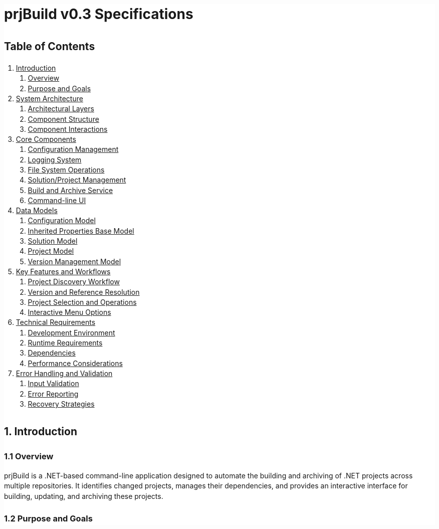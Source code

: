 # prjBuild v0.3 Specifications

## Table of Contents

1. [Introduction](#1-introduction)
   1. [Overview](#11-overview)
   2. [Purpose and Goals](#12-purpose-and-goals)
2. [System Architecture](#2-system-architecture)
   1. [Architectural Layers](#21-architectural-layers)
   2. [Component Structure](#22-component-structure)
   3. [Component Interactions](#23-component-interactions)
3. [Core Components](#3-core-components)
   1. [Configuration Management](#31-configuration-management)
   2. [Logging System](#32-logging-system)
   3. [File System Operations](#33-file-system-operations)
   4. [Solution/Project Management](#34-solutionproject-management)
   5. [Build and Archive Service](#35-build-and-archive-service)
   6. [Command-line UI](#36-command-line-ui)
4. [Data Models](#4-data-models)
   1. [Configuration Model](#41-configuration-model)
   2. [Inherited Properties Base Model](#42-inherited-properties-base-model)
   3. [Solution Model](#43-solution-model)
   4. [Project Model](#44-project-model)
   5. [Version Management Model](#45-version-management-model)
5. [Key Features and Workflows](#5-key-features-and-workflows)
   1. [Project Discovery Workflow](#51-project-discovery-workflow)
   2. [Version and Reference Resolution](#52-version-and-reference-resolution)
   3. [Project Selection and Operations](#53-project-selection-and-operations)
   4. [Interactive Menu Options](#54-interactive-menu-options)
6. [Technical Requirements](#6-technical-requirements)
   1. [Development Environment](#61-development-environment)
   2. [Runtime Requirements](#62-runtime-requirements)
   3. [Dependencies](#63-dependencies)
   4. [Performance Considerations](#64-performance-considerations)
7. [Error Handling and Validation](#7-error-handling-and-validation)
   1. [Input Validation](#71-input-validation)
   2. [Error Reporting](#72-error-reporting)
   3. [Recovery Strategies](#73-recovery-strategies)

## 1. Introduction

### 1.1 Overview

prjBuild is a .NET-based command-line application designed to automate the building and archiving of .NET projects across multiple repositories. It identifies changed projects, manages their dependencies, and provides an interactive interface for building, updating, and archiving these projects.

### 1.2 Purpose and Goals
